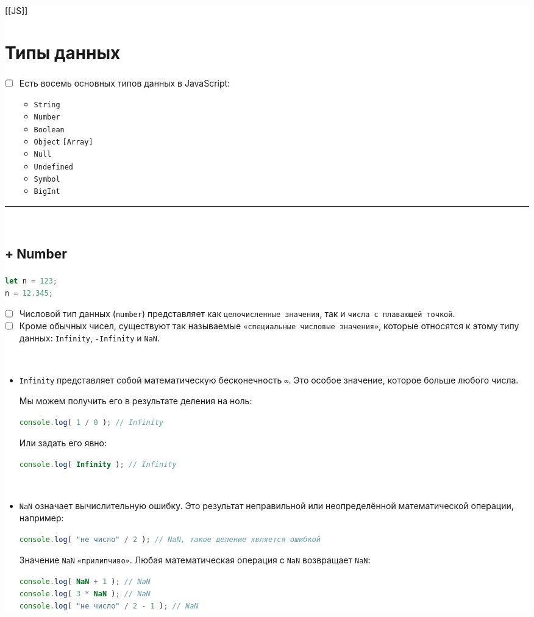[[JS]]

# Типы данных

- [ ] Есть восемь основных типов данных в JavaScript:

  + `String`
  + `Number`
  + `Boolean`
  + `Object` `[Array]`
  + `Null`
  + `Undefined`
  + `Symbol`
  + `BigInt`

<hr>
<br>

<h2>+ Number</h2>

```javascript
let n = 123;
n = 12.345;
```

- [ ] Числовой тип данных (`number`) представляет как `целочисленные значения`, так и `числа с плавающей точкой`.
- [ ] Кроме обычных чисел, существуют так называемые `«специальные числовые значения»`, которые относятся к этому типу данных: `Infinity`, `-Infinity` и `NaN`.

<br>

+ `Infinity` представляет собой математическую бесконечность `∞`. Это особое значение, которое больше любого числа.

  Мы можем получить его в результате деления на ноль:

  ```javascript
  console.log( 1 / 0 ); // Infinity
  ```

  Или задать его явно:

  ```javascript
  console.log( Infinity ); // Infinity
  ```

<br>

+ `NaN` означает вычислительную ошибку. Это результат неправильной или неопределённой математической операции, например:

  ```javascript
  console.log( "не число" / 2 ); // NaN, такое деление является ошибкой
  ```

  Значение `NaN` `«прилипчиво»`. Любая математическая операция с `NaN` возвращает `NaN`:

  ```javascript
  console.log( NaN + 1 ); // NaN
  console.log( 3 * NaN ); // NaN
  console.log( "не число" / 2 - 1 ); // NaN
  ```
